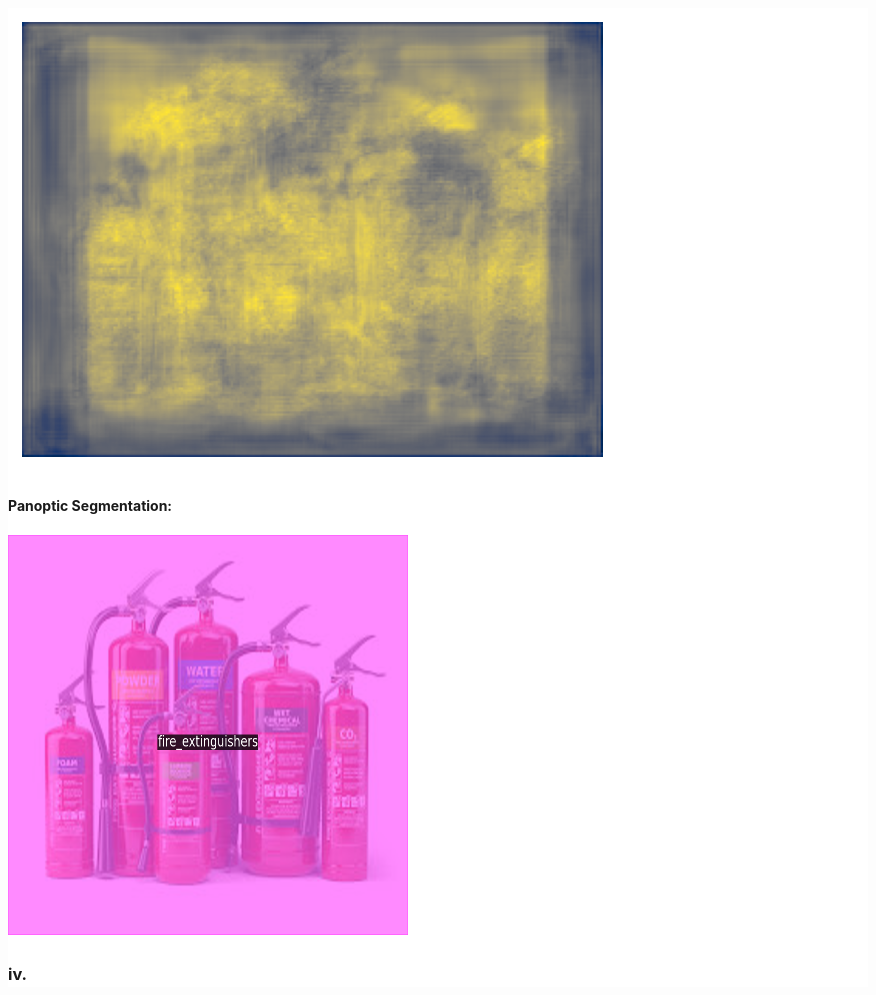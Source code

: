 ![image3_a](/images/image3_attention_mask.png)

#### Panoptic Segmentation:

![image3_pa](/images/image3_panoptic.png)


### iv.
